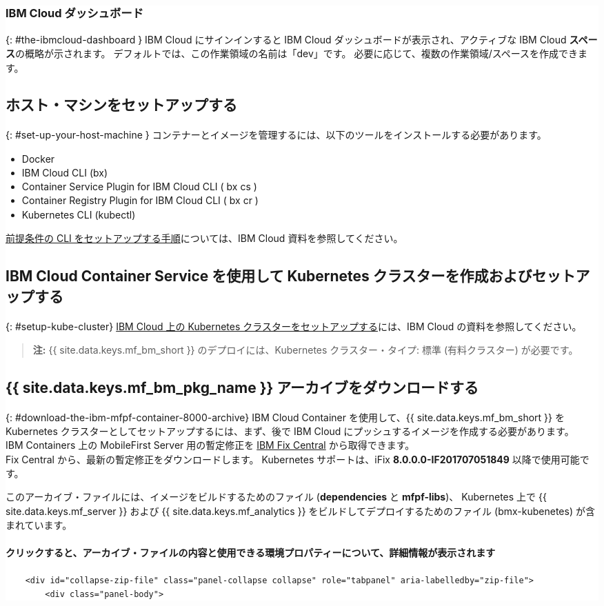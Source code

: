 ### IBM Cloud ダッシュボード
{: #the-ibmcloud-dashboard }
IBM Cloud にサインインすると IBM Cloud ダッシュボードが表示され、アクティブな IBM Cloud **スペース**の概略が示されます。 デフォルトでは、この作業領域の名前は「dev」です。 必要に応じて、複数の作業領域/スペースを作成できます。

## ホスト・マシンをセットアップする
{: #set-up-your-host-machine }
コンテナーとイメージを管理するには、以下のツールをインストールする必要があります。
* Docker
* IBM Cloud CLI (bx)
* Container Service Plugin for IBM Cloud CLI ( bx cs )
* Container Registry Plugin for IBM Cloud CLI ( bx cr )
* Kubernetes CLI (kubectl)

[前提条件の CLI をセットアップする手順](https://console.bluemix.net/docs/containers/cs_cli_install.html#cs_cli_install_steps)については、IBM Cloud 資料を参照してください。

## IBM Cloud Container Service を使用して Kubernetes クラスターを作成およびセットアップする
{: #setup-kube-cluster}
[IBM Cloud 上の Kubernetes クラスターをセットアップする](https://console.bluemix.net/docs/containers/cs_cluster.html#cs_cluster_cli)には、IBM Cloud の資料を参照してください。

>**注:** {{ site.data.keys.mf_bm_short }} のデプロイには、Kubernetes クラスター・タイプ: 標準 (有料クラスター) が必要です。

## {{ site.data.keys.mf_bm_pkg_name }} アーカイブをダウンロードする
{: #download-the-ibm-mfpf-container-8000-archive}
IBM Cloud Container を使用して、{{ site.data.keys.mf_bm_short }} を Kubernetes クラスターとしてセットアップするには、まず、後で IBM Cloud にプッシュするイメージを作成する必要があります。<br/>
IBM Containers 上の MobileFirst Server 用の暫定修正を [IBM Fix Central](http://www.ibm.com/support/fixcentral) から取得できます。<br/>
Fix Central から、最新の暫定修正をダウンロードします。 Kubernetes サポートは、iFix **8.0.0.0-IF201707051849** 以降で使用可能です。

このアーカイブ・ファイルには、イメージをビルドするためのファイル (**dependencies** と **mfpf-libs**)、 Kubernetes 上で {{ site.data.keys.mf_server }} および {{ site.data.keys.mf_analytics }} をビルドしてデプロイするためのファイル (bmx-kubenetes) が含まれています。

<div class="panel-group accordion" id="terminology" role="tablist" aria-multiselectable="false">
    <div class="panel panel-default">
        <div class="panel-heading" role="tab" id="zip-file">
            <h4 class="panel-title">
                <a class="preventScroll" role="button" data-toggle="collapse" data-parent="#zip-file" data-target="#collapse-zip-file" aria-expanded="false" aria-controls="collapse-adapter-xml"><b>クリックすると、アーカイブ・ファイルの内容と使用できる環境プロパティーについて、詳細情報が表示されます</b></a>
            </h4>
        </div>

        <div id="collapse-zip-file" class="panel-collapse collapse" role="tabpanel" aria-labelledby="zip-file">
            <div class="panel-body">